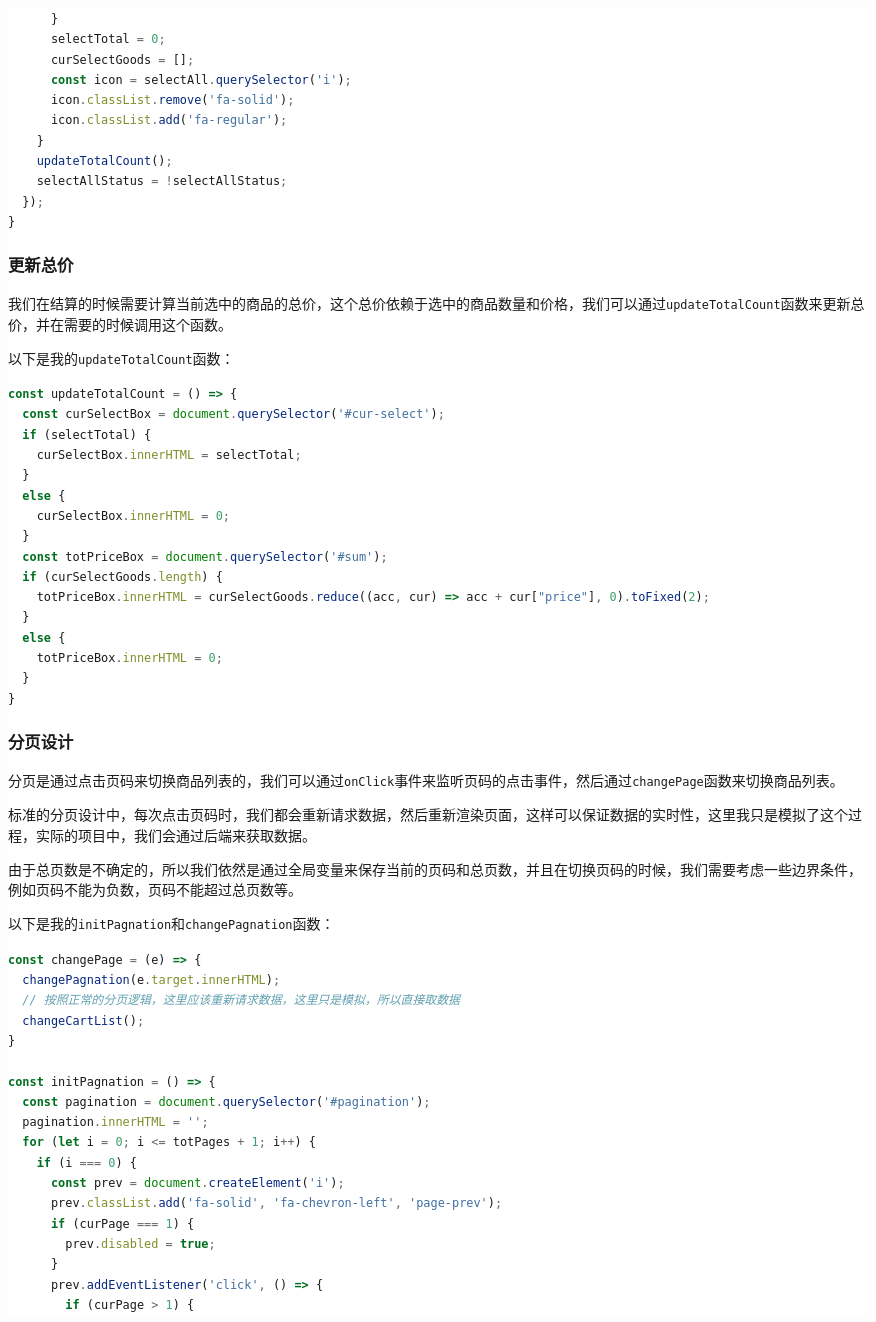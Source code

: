 ```javascript
      }
      selectTotal = 0;
      curSelectGoods = [];
      const icon = selectAll.querySelector('i');
      icon.classList.remove('fa-solid');
      icon.classList.add('fa-regular');
    }
    updateTotalCount();
    selectAllStatus = !selectAllStatus;
  });
}
```

### 更新总价

我们在结算的时候需要计算当前选中的商品的总价，这个总价依赖于选中的商品数量和价格，我们可以通过`updateTotalCount`函数来更新总价，并在需要的时候调用这个函数。

以下是我的`updateTotalCount`函数：

```javascript
const updateTotalCount = () => {
  const curSelectBox = document.querySelector('#cur-select');
  if (selectTotal) {
    curSelectBox.innerHTML = selectTotal;
  }
  else {
    curSelectBox.innerHTML = 0;
  }
  const totPriceBox = document.querySelector('#sum');
  if (curSelectGoods.length) {
    totPriceBox.innerHTML = curSelectGoods.reduce((acc, cur) => acc + cur["price"], 0).toFixed(2);
  }
  else {
    totPriceBox.innerHTML = 0;
  }
}
```

### 分页设计

分页是通过点击页码来切换商品列表的，我们可以通过`onClick`事件来监听页码的点击事件，然后通过`changePage`函数来切换商品列表。

标准的分页设计中，每次点击页码时，我们都会重新请求数据，然后重新渲染页面，这样可以保证数据的实时性，这里我只是模拟了这个过程，实际的项目中，我们会通过后端来获取数据。

由于总页数是不确定的，所以我们依然是通过全局变量来保存当前的页码和总页数，并且在切换页码的时候，我们需要考虑一些边界条件，例如页码不能为负数，页码不能超过总页数等。

以下是我的`initPagnation`和`changePagnation`函数：

```javascript
const changePage = (e) => {
  changePagnation(e.target.innerHTML);
  // 按照正常的分页逻辑，这里应该重新请求数据，这里只是模拟，所以直接取数据
  changeCartList();
}

const initPagnation = () => {
  const pagination = document.querySelector('#pagination');
  pagination.innerHTML = '';
  for (let i = 0; i <= totPages + 1; i++) {
    if (i === 0) {
      const prev = document.createElement('i');
      prev.classList.add('fa-solid', 'fa-chevron-left', 'page-prev');
      if (curPage === 1) {
        prev.disabled = true;
      }
      prev.addEventListener('click', () => {
        if (curPage > 1) {
```